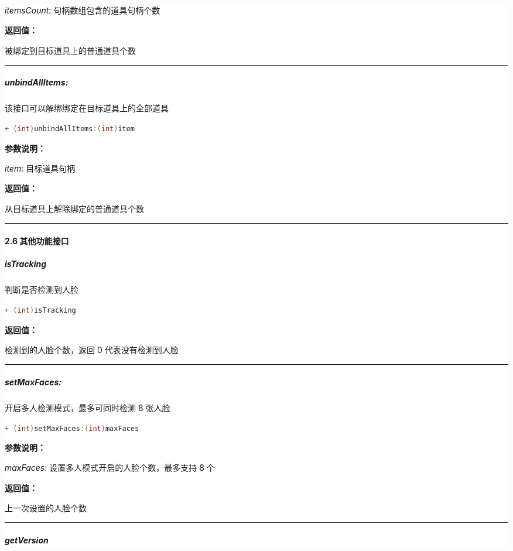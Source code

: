 *itemsCount*:   句柄数组包含的道具句柄个数

**返回值：**

被绑定到目标道具上的普通道具个数

------

##### unbindAllItems:

该接口可以解绑绑定在目标道具上的全部道具

```objective-c
+ (int)unbindAllItems:(int)item
```

**参数说明：**

*item*:  目标道具句柄

**返回值：**

从目标道具上解除绑定的普通道具个数

------

#### 2.6 其他功能接口

##### isTracking

判断是否检测到人脸

```objective-c
+ (int)isTracking
```

**返回值：**

检测到的人脸个数，返回 0 代表没有检测到人脸

------

##### setMaxFaces:

开启多人检测模式，最多可同时检测 8 张人脸

```objective-c
+ (int)setMaxFaces:(int)maxFaces
```

**参数说明：** 

*maxFaces*:  设置多人模式开启的人脸个数，最多支持 8 个

**返回值：**

 上一次设置的人脸个数

------

##### getVersion
